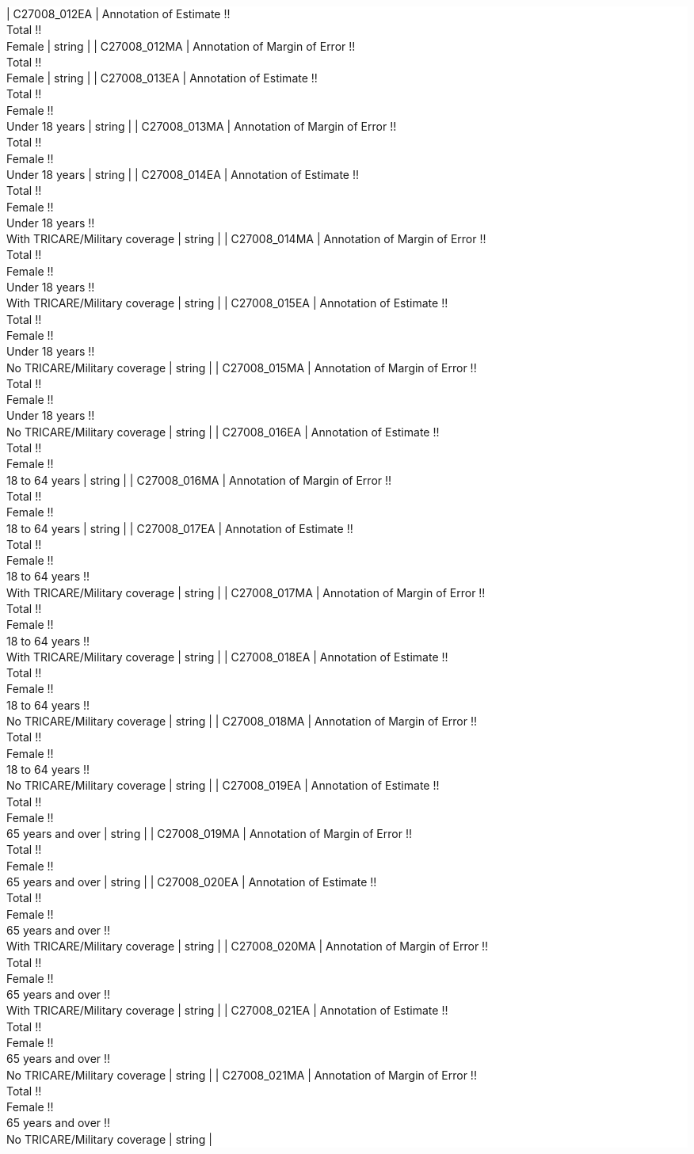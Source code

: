 | C27008_012EA | Annotation of Estimate !!<br>Total !!<br>Female | string |
| C27008_012MA | Annotation of Margin of Error !!<br>Total !!<br>Female | string |
| C27008_013EA | Annotation of Estimate !!<br>Total !!<br>Female !!<br>Under 18 years | string |
| C27008_013MA | Annotation of Margin of Error !!<br>Total !!<br>Female !!<br>Under 18 years | string |
| C27008_014EA | Annotation of Estimate !!<br>Total !!<br>Female !!<br>Under 18 years !!<br>With TRICARE/Military coverage | string |
| C27008_014MA | Annotation of Margin of Error !!<br>Total !!<br>Female !!<br>Under 18 years !!<br>With TRICARE/Military coverage | string |
| C27008_015EA | Annotation of Estimate !!<br>Total !!<br>Female !!<br>Under 18 years !!<br>No TRICARE/Military coverage | string |
| C27008_015MA | Annotation of Margin of Error !!<br>Total !!<br>Female !!<br>Under 18 years !!<br>No TRICARE/Military coverage | string |
| C27008_016EA | Annotation of Estimate !!<br>Total !!<br>Female !!<br>18 to 64 years | string |
| C27008_016MA | Annotation of Margin of Error !!<br>Total !!<br>Female !!<br>18 to 64 years | string |
| C27008_017EA | Annotation of Estimate !!<br>Total !!<br>Female !!<br>18 to 64 years !!<br>With TRICARE/Military coverage | string |
| C27008_017MA | Annotation of Margin of Error !!<br>Total !!<br>Female !!<br>18 to 64 years !!<br>With TRICARE/Military coverage | string |
| C27008_018EA | Annotation of Estimate !!<br>Total !!<br>Female !!<br>18 to 64 years !!<br>No TRICARE/Military coverage | string |
| C27008_018MA | Annotation of Margin of Error !!<br>Total !!<br>Female !!<br>18 to 64 years !!<br>No TRICARE/Military coverage | string |
| C27008_019EA | Annotation of Estimate !!<br>Total !!<br>Female !!<br>65 years and over | string |
| C27008_019MA | Annotation of Margin of Error !!<br>Total !!<br>Female !!<br>65 years and over | string |
| C27008_020EA | Annotation of Estimate !!<br>Total !!<br>Female !!<br>65 years and over !!<br>With TRICARE/Military coverage | string |
| C27008_020MA | Annotation of Margin of Error !!<br>Total !!<br>Female !!<br>65 years and over !!<br>With TRICARE/Military coverage | string |
| C27008_021EA | Annotation of Estimate !!<br>Total !!<br>Female !!<br>65 years and over !!<br>No TRICARE/Military coverage | string |
| C27008_021MA | Annotation of Margin of Error !!<br>Total !!<br>Female !!<br>65 years and over !!<br>No TRICARE/Military coverage | string |

